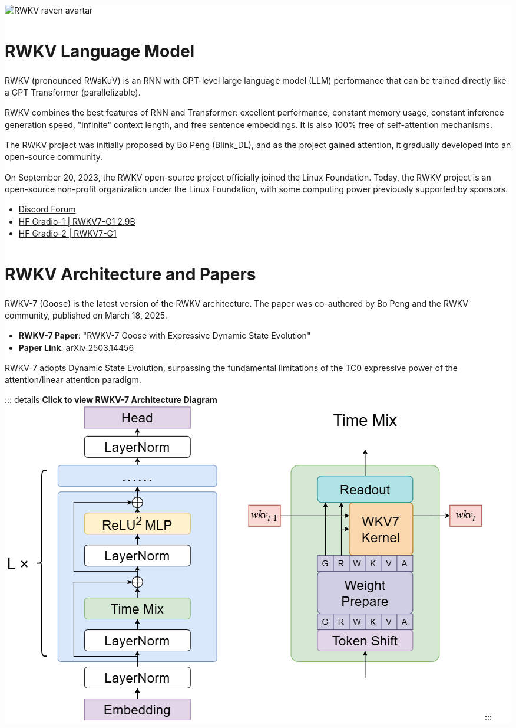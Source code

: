 ![RWKV raven avartar](./img/rwkv-avartar-256p.png)

# RWKV Language Model

RWKV (pronounced RWaKuV) is an RNN with GPT-level large language model (LLM) performance that can be trained directly like a GPT Transformer (parallelizable).

RWKV combines the best features of RNN and Transformer: excellent performance, constant memory usage, constant inference generation speed, "infinite" context length, and free sentence embeddings. It is also 100% free of self-attention mechanisms.

The RWKV project was initially proposed by Bo Peng (Blink_DL), and as the project gained attention, it gradually developed into an open-source community.

On September 20, 2023, the RWKV open-source project officially joined the Linux Foundation. Today, the RWKV project is an open-source non-profit organization under the Linux Foundation, with some computing power previously supported by sponsors.

- [Discord Forum](https://discord.gg/bDSBUMeFpc)
- [HF Gradio-1 | RWKV7-G1 2.9B](https://huggingface.co/spaces/BlinkDL/RWKV-Gradio-1)
- [HF Gradio-2 | RWKV7-G1](https://huggingface.co/spaces/BlinkDL/RWKV-Gradio-2)

# RWKV Architecture and Papers

RWKV-7 (Goose) is the latest version of the RWKV architecture. The paper was co-authored by Bo Peng and the RWKV community, published on March 18, 2025. 
- **RWKV-7 Paper**: "RWKV-7 Goose with Expressive Dynamic State Evolution"
- **Paper Link**: [arXiv:2503.14456](https://arxiv.org/abs/2503.14456)

RWKV-7 adopts Dynamic State Evolution, surpassing the fundamental limitations of the TC0 expressive power of the attention/linear attention paradigm.

::: details **Click to view RWKV-7 Architecture Diagram**
![RWKV-7-architecture](./basic/images/rwkv-7-architecture.png)
:::
